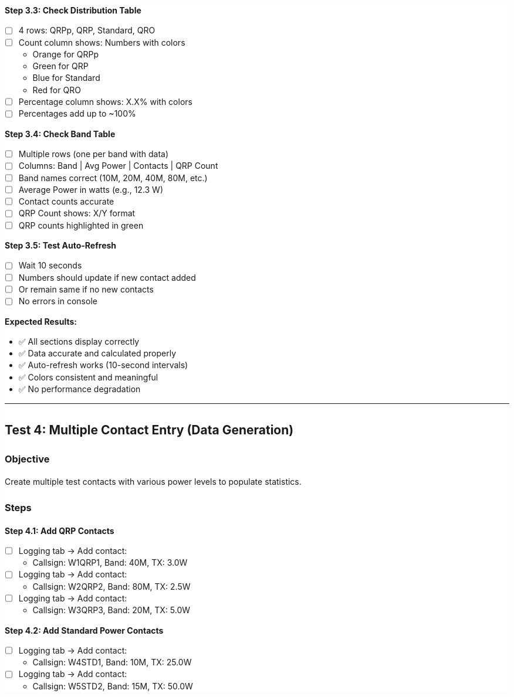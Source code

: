 **Step 3.3: Check Distribution Table**
- [ ] 4 rows: QRPp, QRP, Standard, QRO
- [ ] Count column shows: Numbers with colors
  - Orange for QRPp
  - Green for QRP
  - Blue for Standard
  - Red for QRO
- [ ] Percentage column shows: X.X% with colors
- [ ] Percentages add up to ~100%

**Step 3.4: Check Band Table**
- [ ] Multiple rows (one per band with data)
- [ ] Columns: Band | Avg Power | Contacts | QRP Count
- [ ] Band names correct (10M, 20M, 40M, 80M, etc.)
- [ ] Average Power in watts (e.g., 12.3 W)
- [ ] Contact counts accurate
- [ ] QRP Count shows: X/Y format
- [ ] QRP counts highlighted in green

**Step 3.5: Test Auto-Refresh**
- [ ] Wait 10 seconds
- [ ] Numbers should update if new contact added
- [ ] Or remain same if no new contacts
- [ ] No errors in console

**Expected Results:**
- ✅ All sections display correctly
- ✅ Data accurate and calculated properly
- ✅ Auto-refresh works (10-second intervals)
- ✅ Colors consistent and meaningful
- ✅ No performance degradation

---

## Test 4: Multiple Contact Entry (Data Generation)

### Objective
Create multiple test contacts with various power levels to populate statistics.

### Steps

**Step 4.1: Add QRP Contacts**
- [ ] Logging tab → Add contact:
  - Callsign: W1QRP1, Band: 40M, TX: 3.0W
- [ ] Logging tab → Add contact:
  - Callsign: W2QRP2, Band: 80M, TX: 2.5W
- [ ] Logging tab → Add contact:
  - Callsign: W3QRP3, Band: 20M, TX: 5.0W

**Step 4.2: Add Standard Power Contacts**
- [ ] Logging tab → Add contact:
  - Callsign: W4STD1, Band: 10M, TX: 25.0W
- [ ] Logging tab → Add contact:
  - Callsign: W5STD2, Band: 15M, TX: 50.0W
